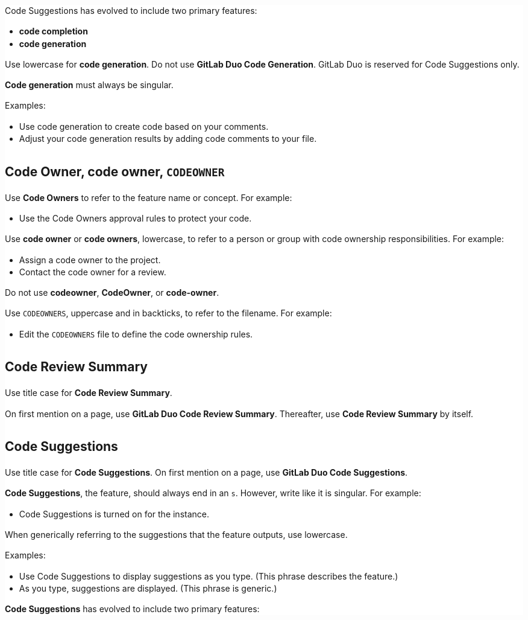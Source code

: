 Code Suggestions has evolved to include two primary features:

- **code completion**
- **code generation**

Use lowercase for **code generation**. Do not use **GitLab Duo Code Generation**.
GitLab Duo is reserved for Code Suggestions only.

**Code generation** must always be singular.

Examples:

- Use code generation to create code based on your comments.
- Adjust your code generation results by adding code comments to your file.

## Code Owner, code owner, `CODEOWNER`

Use **Code Owners** to refer to the feature name or concept. For example:

- Use the Code Owners approval rules to protect your code.

Use **code owner** or **code owners**, lowercase, to refer to a person or group with code ownership responsibilities.
For example:

- Assign a code owner to the project.
- Contact the code owner for a review.

Do not use **codeowner**, **CodeOwner**, or **code-owner**.

Use `CODEOWNERS`, uppercase and in backticks, to refer to the filename. For example:

- Edit the `CODEOWNERS` file to define the code ownership rules.

## Code Review Summary

Use title case for **Code Review Summary**.

On first mention on a page, use **GitLab Duo Code Review Summary**.
Thereafter, use **Code Review Summary** by itself.

## Code Suggestions

Use title case for **Code Suggestions**. On first mention on a page, use **GitLab Duo Code Suggestions**.

**Code Suggestions**, the feature, should always end in an `s`. However, write like it
is singular. For example:

- Code Suggestions is turned on for the instance.

When generically referring to the suggestions that the feature outputs, use lowercase.

Examples:

- Use Code Suggestions to display suggestions as you type. (This phrase describes the feature.)
- As you type, suggestions are displayed. (This phrase is generic.)

**Code Suggestions** has evolved to include two primary features:
